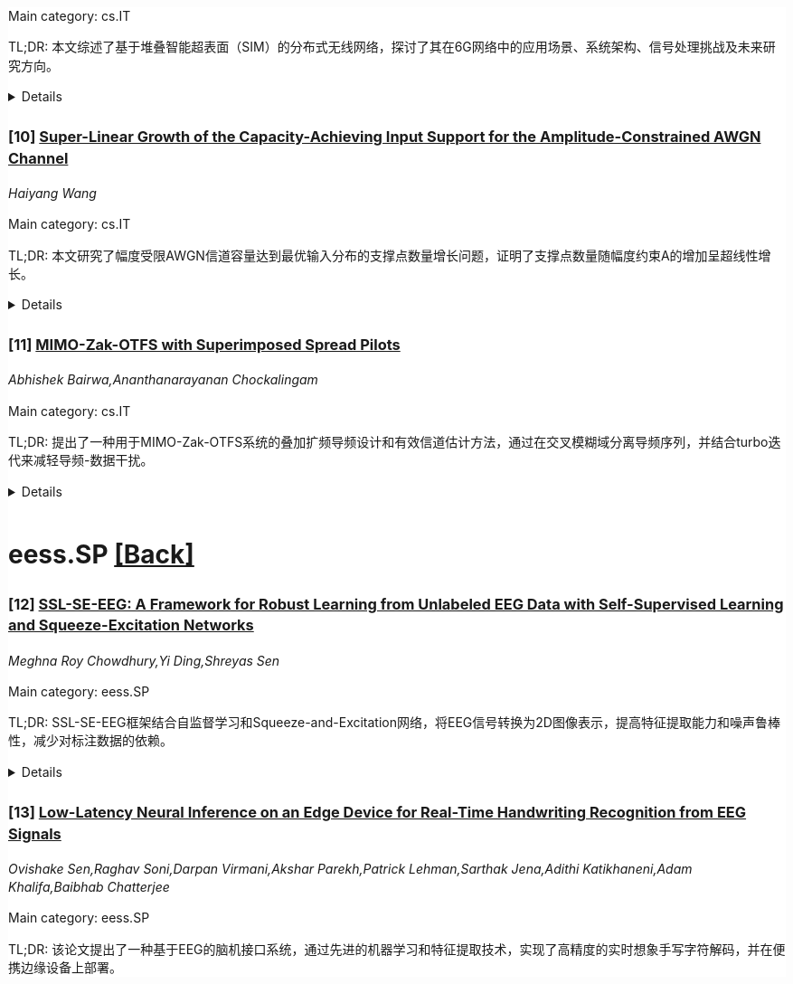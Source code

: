Main category: cs.IT

TL;DR: 本文综述了基于堆叠智能超表面（SIM）的分布式无线网络，探讨了其在6G网络中的应用场景、系统架构、信号处理挑战及未来研究方向。


<details><summary>Details</summary></details>


### [10] [Super-Linear Growth of the Capacity-Achieving Input Support for the Amplitude-Constrained AWGN Channel](https://arxiv.org/abs/2510.20723)
*Haiyang Wang*

Main category: cs.IT

TL;DR: 本文研究了幅度受限AWGN信道容量达到最优输入分布的支撑点数量增长问题，证明了支撑点数量随幅度约束A的增加呈超线性增长。


<details><summary>Details</summary></details>


### [11] [MIMO-Zak-OTFS with Superimposed Spread Pilots](https://arxiv.org/abs/2510.20734)
*Abhishek Bairwa,Ananthanarayanan Chockalingam*

Main category: cs.IT

TL;DR: 提出了一种用于MIMO-Zak-OTFS系统的叠加扩频导频设计和有效信道估计方法，通过在交叉模糊域分离导频序列，并结合turbo迭代来减轻导频-数据干扰。


<details><summary>Details</summary></details>


<div id='eess.SP'></div>

# eess.SP [[Back]](#toc)

### [12] [SSL-SE-EEG: A Framework for Robust Learning from Unlabeled EEG Data with Self-Supervised Learning and Squeeze-Excitation Networks](https://arxiv.org/abs/2510.19829)
*Meghna Roy Chowdhury,Yi Ding,Shreyas Sen*

Main category: eess.SP

TL;DR: SSL-SE-EEG框架结合自监督学习和Squeeze-and-Excitation网络，将EEG信号转换为2D图像表示，提高特征提取能力和噪声鲁棒性，减少对标注数据的依赖。


<details><summary>Details</summary></details>


### [13] [Low-Latency Neural Inference on an Edge Device for Real-Time Handwriting Recognition from EEG Signals](https://arxiv.org/abs/2510.19832)
*Ovishake Sen,Raghav Soni,Darpan Virmani,Akshar Parekh,Patrick Lehman,Sarthak Jena,Adithi Katikhaneni,Adam Khalifa,Baibhab Chatterjee*

Main category: eess.SP

TL;DR: 该论文提出了一种基于EEG的脑机接口系统，通过先进的机器学习和特征提取技术，实现了高精度的实时想象手写字符解码，并在便携边缘设备上部署。
